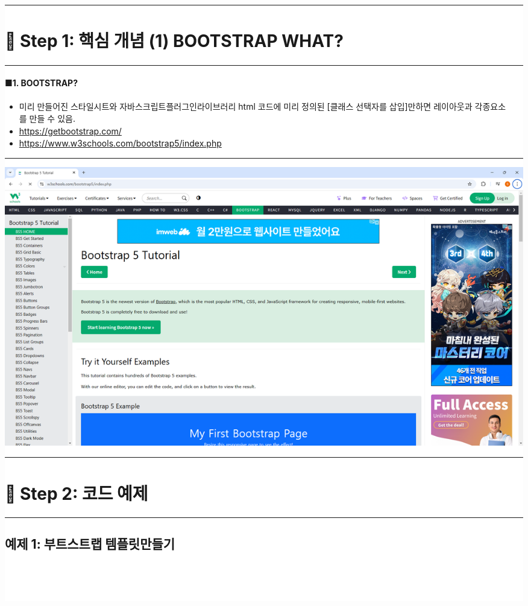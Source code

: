  

---

# 🧩 Step 1: 핵심 개념 (1)  BOOTSTRAP WHAT?


---

#### ■1. BOOTSTRAP?
- 미리 만들어진 스타일시트와 자바스크립트플러그인라이브러리
html 코드에 미리 정의된 [클래스 선택자를 삽입]만하면 레이아웃과 각종요소를 만들 수 있음. 
- https://getbootstrap.com/
- https://www.w3schools.com/bootstrap5/index.php
  

---
  
 <img src="./images/web007_001.png" alt="bootstrap Step1" width="100%"/>
 
 

---

# 🧪 Step 2: 코드 예제


---


## 예제 1: 부트스트랩 템플릿만들기
<pre class="codeblock">
